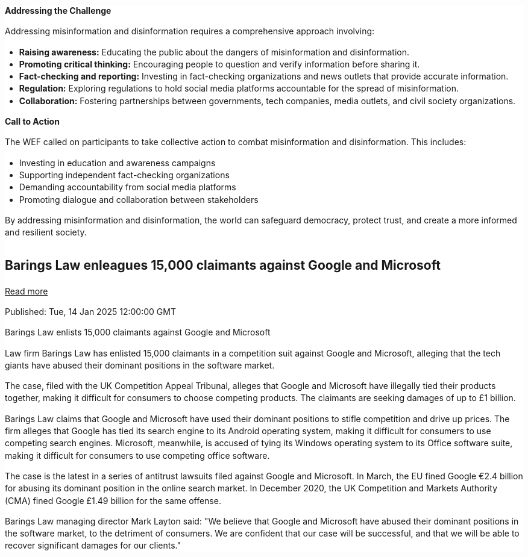 **Addressing the Challenge**

Addressing misinformation and disinformation requires a comprehensive approach involving:

* **Raising awareness:** Educating the public about the dangers of misinformation and disinformation.
* **Promoting critical thinking:** Encouraging people to question and verify information before sharing it.
* **Fact-checking and reporting:** Investing in fact-checking organizations and news outlets that provide accurate information.
* **Regulation:** Exploring regulations to hold social media platforms accountable for the spread of misinformation.
* **Collaboration:** Fostering partnerships between governments, tech companies, media outlets, and civil society organizations.

**Call to Action**

The WEF called on participants to take collective action to combat misinformation and disinformation. This includes:

* Investing in education and awareness campaigns
* Supporting independent fact-checking organizations
* Demanding accountability from social media platforms
* Promoting dialogue and collaboration between stakeholders

By addressing misinformation and disinformation, the world can safeguard democracy, protect trust, and create a more informed and resilient society.

## Barings Law enleagues 15,000 claimants against Google and Microsoft
[Read more](https://www.computerweekly.com/news/366618055/Barings-Law-enleagues-15000-claimants-against-Google-and-Microsoft)

Published: Tue, 14 Jan 2025 12:00:00 GMT

Barings Law enlists 15,000 claimants against Google and Microsoft

Law firm Barings Law has enlisted 15,000 claimants in a competition suit against Google and Microsoft, alleging that the tech giants have abused their dominant positions in the software market.

The case, filed with the UK Competition Appeal Tribunal, alleges that Google and Microsoft have illegally tied their products together, making it difficult for consumers to choose competing products. The claimants are seeking damages of up to £1 billion.

Barings Law claims that Google and Microsoft have used their dominant positions to stifle competition and drive up prices. The firm alleges that Google has tied its search engine to its Android operating system, making it difficult for consumers to use competing search engines. Microsoft, meanwhile, is accused of tying its Windows operating system to its Office software suite, making it difficult for consumers to use competing office software.

The case is the latest in a series of antitrust lawsuits filed against Google and Microsoft. In March, the EU fined Google €2.4 billion for abusing its dominant position in the online search market. In December 2020, the UK Competition and Markets Authority (CMA) fined Google £1.49 billion for the same offense.

Barings Law managing director Mark Layton said: "We believe that Google and Microsoft have abused their dominant positions in the software market, to the detriment of consumers. We are confident that our case will be successful, and that we will be able to recover significant damages for our clients."
